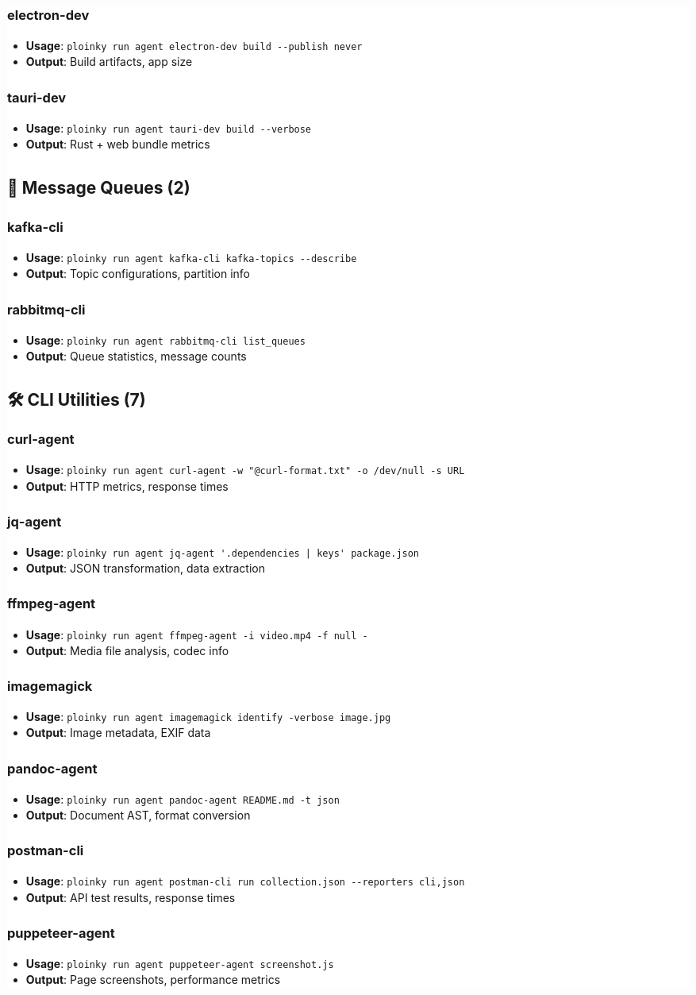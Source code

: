 ### electron-dev
- **Usage**: `ploinky run agent electron-dev build --publish never`
- **Output**: Build artifacts, app size

### tauri-dev
- **Usage**: `ploinky run agent tauri-dev build --verbose`
- **Output**: Rust + web bundle metrics

## 📡 Message Queues (2)

### kafka-cli
- **Usage**: `ploinky run agent kafka-cli kafka-topics --describe`
- **Output**: Topic configurations, partition info

### rabbitmq-cli
- **Usage**: `ploinky run agent rabbitmq-cli list_queues`
- **Output**: Queue statistics, message counts

## 🛠️ CLI Utilities (7)

### curl-agent
- **Usage**: `ploinky run agent curl-agent -w "@curl-format.txt" -o /dev/null -s URL`
- **Output**: HTTP metrics, response times

### jq-agent
- **Usage**: `ploinky run agent jq-agent '.dependencies | keys' package.json`
- **Output**: JSON transformation, data extraction

### ffmpeg-agent
- **Usage**: `ploinky run agent ffmpeg-agent -i video.mp4 -f null -`
- **Output**: Media file analysis, codec info

### imagemagick
- **Usage**: `ploinky run agent imagemagick identify -verbose image.jpg`
- **Output**: Image metadata, EXIF data

### pandoc-agent
- **Usage**: `ploinky run agent pandoc-agent README.md -t json`
- **Output**: Document AST, format conversion

### postman-cli
- **Usage**: `ploinky run agent postman-cli run collection.json --reporters cli,json`
- **Output**: API test results, response times

### puppeteer-agent
- **Usage**: `ploinky run agent puppeteer-agent screenshot.js`
- **Output**: Page screenshots, performance metrics
